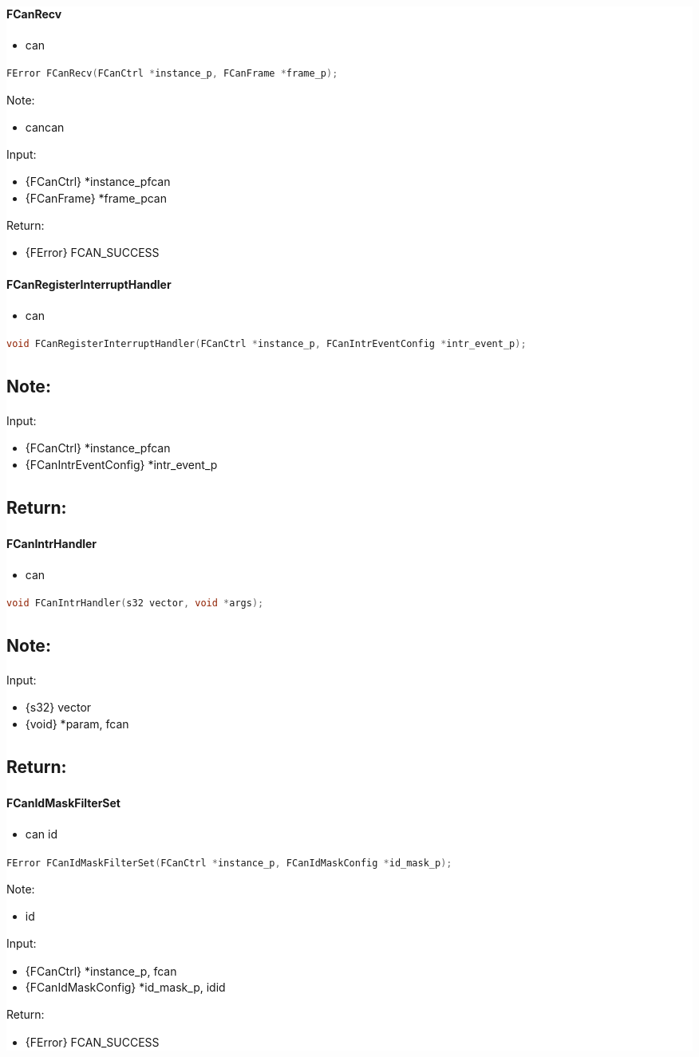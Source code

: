 #### FCanRecv

- can

```c
FError FCanRecv(FCanCtrl *instance_p, FCanFrame *frame_p);
```

Note:

- cancan

Input:

- {FCanCtrl} *instance_pfcan
- {FCanFrame} *frame_pcan

Return:

- {FError} FCAN_SUCCESS 

#### FCanRegisterInterruptHandler

- can

```c
void FCanRegisterInterruptHandler(FCanCtrl *instance_p, FCanIntrEventConfig *intr_event_p);
```

Note:
- 

Input:
- {FCanCtrl} *instance_pfcan
- {FCanIntrEventConfig} *intr_event_p

Return:
- 

#### FCanIntrHandler

- can

```c
void FCanIntrHandler(s32 vector, void *args);
```

Note:
- 

Input:
- {s32} vector
- {void} *param, fcan

Return:
- 

#### FCanIdMaskFilterSet

- can id

```c
FError FCanIdMaskFilterSet(FCanCtrl *instance_p, FCanIdMaskConfig *id_mask_p);
```

Note:
- id

Input:
- {FCanCtrl} *instance_p, fcan
- {FCanIdMaskConfig} *id_mask_p, idid

Return:
- {FError} FCAN_SUCCESS 